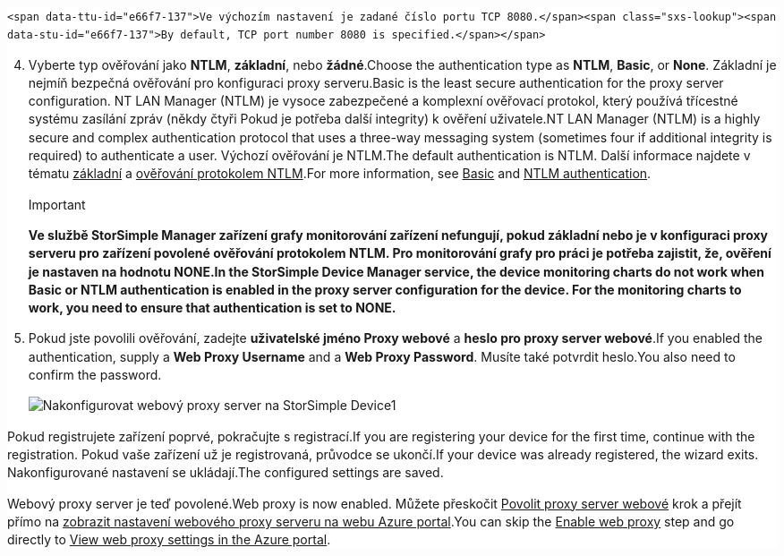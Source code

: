     <span data-ttu-id="e66f7-137">Ve výchozím nastavení je zadané číslo portu TCP 8080.</span><span class="sxs-lookup"><span data-stu-id="e66f7-137">By default, TCP port number 8080 is specified.</span></span>
4. <span data-ttu-id="e66f7-138">Vyberte typ ověřování jako **NTLM**, **základní**, nebo **žádné**.</span><span class="sxs-lookup"><span data-stu-id="e66f7-138">Choose the authentication type as **NTLM**, **Basic**, or **None**.</span></span> <span data-ttu-id="e66f7-139">Základní je nejmíň bezpečná ověřování pro konfiguraci proxy serveru.</span><span class="sxs-lookup"><span data-stu-id="e66f7-139">Basic is the least secure authentication for the proxy server configuration.</span></span> <span data-ttu-id="e66f7-140">NT LAN Manager (NTLM) je vysoce zabezpečené a komplexní ověřovací protokol, který používá třícestné systému zasílání zpráv (někdy čtyři Pokud je potřeba další integrity) k ověření uživatele.</span><span class="sxs-lookup"><span data-stu-id="e66f7-140">NT LAN Manager (NTLM) is a highly secure and complex authentication protocol that uses a three-way messaging system (sometimes four if additional integrity is required) to authenticate a user.</span></span> <span data-ttu-id="e66f7-141">Výchozí ověřování je NTLM.</span><span class="sxs-lookup"><span data-stu-id="e66f7-141">The default authentication is NTLM.</span></span> <span data-ttu-id="e66f7-142">Další informace najdete v tématu [základní](http://hc.apache.org/httpclient-3.x/authentication.html) a [ověřování protokolem NTLM](http://hc.apache.org/httpclient-3.x/authentication.html).</span><span class="sxs-lookup"><span data-stu-id="e66f7-142">For more information, see [Basic](http://hc.apache.org/httpclient-3.x/authentication.html) and [NTLM authentication](http://hc.apache.org/httpclient-3.x/authentication.html).</span></span> 
   
   > [!IMPORTANT]
   > <span data-ttu-id="e66f7-143">**Ve službě StorSimple Manager zařízení grafy monitorování zařízení nefungují, pokud základní nebo je v konfiguraci proxy serveru pro zařízení povolené ověřování protokolem NTLM. Pro monitorování grafy pro práci je potřeba zajistit, že, ověření je nastaven na hodnotu NONE.**</span><span class="sxs-lookup"><span data-stu-id="e66f7-143">**In the StorSimple Device Manager service, the device monitoring charts do not work when Basic or NTLM authentication is enabled in the proxy server configuration for the device. For the monitoring charts to work, you need to ensure that authentication is set to NONE.**</span></span>
  
5. <span data-ttu-id="e66f7-144">Pokud jste povolili ověřování, zadejte **uživatelské jméno Proxy webové** a **heslo pro proxy server webové**.</span><span class="sxs-lookup"><span data-stu-id="e66f7-144">If you enabled the authentication, supply a **Web Proxy Username** and a **Web Proxy Password**.</span></span> <span data-ttu-id="e66f7-145">Musíte také potvrdit heslo.</span><span class="sxs-lookup"><span data-stu-id="e66f7-145">You also need to confirm the password.</span></span>
   
    ![Nakonfigurovat webový proxy server na StorSimple Device1](./media/storsimple-configure-web-proxy/IC751830.png)

<span data-ttu-id="e66f7-147">Pokud registrujete zařízení poprvé, pokračujte s registrací.</span><span class="sxs-lookup"><span data-stu-id="e66f7-147">If you are registering your device for the first time, continue with the registration.</span></span> <span data-ttu-id="e66f7-148">Pokud vaše zařízení už je registrovaná, průvodce se ukončí.</span><span class="sxs-lookup"><span data-stu-id="e66f7-148">If your device was already registered, the wizard exits.</span></span> <span data-ttu-id="e66f7-149">Nakonfigurované nastavení se ukládají.</span><span class="sxs-lookup"><span data-stu-id="e66f7-149">The configured settings are saved.</span></span>

<span data-ttu-id="e66f7-150">Webový proxy server je teď povolené.</span><span class="sxs-lookup"><span data-stu-id="e66f7-150">Web proxy is now enabled.</span></span> <span data-ttu-id="e66f7-151">Můžete přeskočit [Povolit proxy server webové](#enable-web-proxy) krok a přejít přímo na [zobrazit nastavení webového proxy serveru na webu Azure portal](#view-web-proxy-settings-in-the-azure-portal).</span><span class="sxs-lookup"><span data-stu-id="e66f7-151">You can skip the [Enable web proxy](#enable-web-proxy) step and go directly to [View web proxy settings in the Azure portal](#view-web-proxy-settings-in-the-azure-portal).</span></span>
